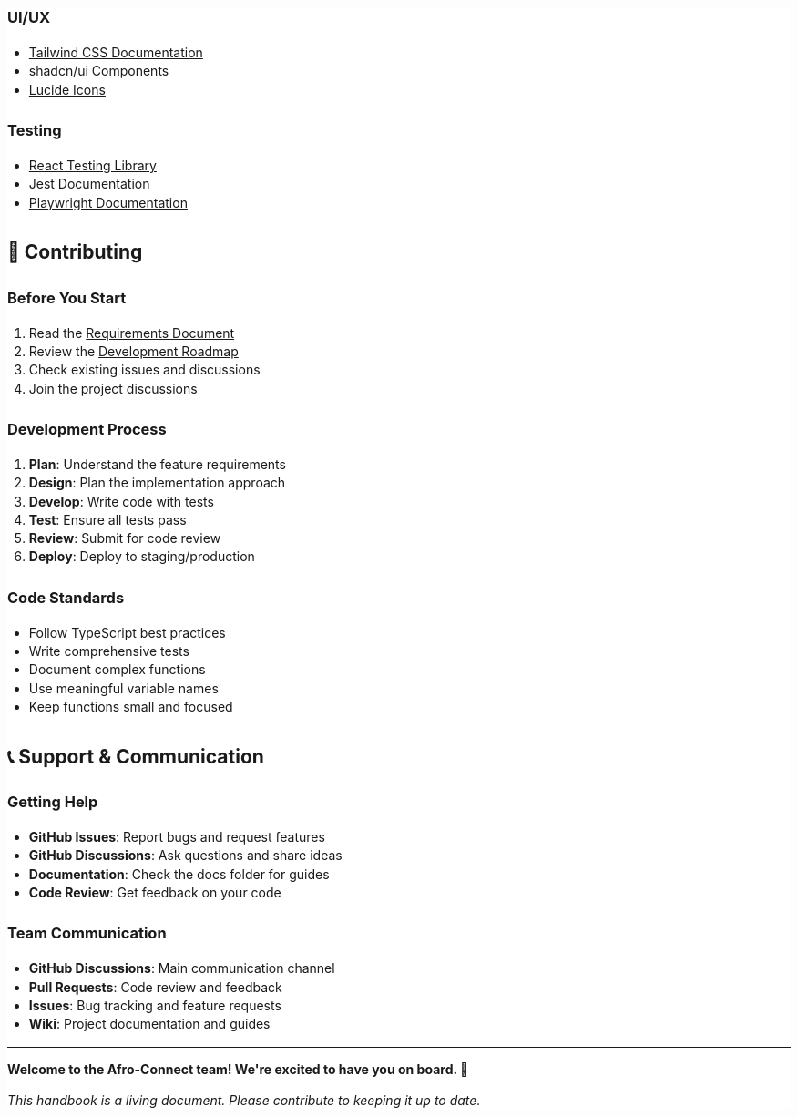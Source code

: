 ### UI/UX
- [Tailwind CSS Documentation](https://tailwindcss.com/docs)
- [shadcn/ui Components](https://ui.shadcn.com/)
- [Lucide Icons](https://lucide.dev/)

### Testing
- [React Testing Library](https://testing-library.com/docs/react-testing-library/intro/)
- [Jest Documentation](https://jestjs.io/docs/getting-started)
- [Playwright Documentation](https://playwright.dev/)

## 🤝 Contributing

### Before You Start
1. Read the [Requirements Document](./AFRO_CONNECT_REQUIREMENTS_DOWNLOADABLE.md)
2. Review the [Development Roadmap](./docs/DEVELOPMENT_ROADMAP.md)
3. Check existing issues and discussions
4. Join the project discussions

### Development Process
1. **Plan**: Understand the feature requirements
2. **Design**: Plan the implementation approach
3. **Develop**: Write code with tests
4. **Test**: Ensure all tests pass
5. **Review**: Submit for code review
6. **Deploy**: Deploy to staging/production

### Code Standards
- Follow TypeScript best practices
- Write comprehensive tests
- Document complex functions
- Use meaningful variable names
- Keep functions small and focused

## 📞 Support & Communication

### Getting Help
- **GitHub Issues**: Report bugs and request features
- **GitHub Discussions**: Ask questions and share ideas
- **Documentation**: Check the docs folder for guides
- **Code Review**: Get feedback on your code

### Team Communication
- **GitHub Discussions**: Main communication channel
- **Pull Requests**: Code review and feedback
- **Issues**: Bug tracking and feature requests
- **Wiki**: Project documentation and guides

---

**Welcome to the Afro-Connect team! We're excited to have you on board. 🚀**

*This handbook is a living document. Please contribute to keeping it up to date.*